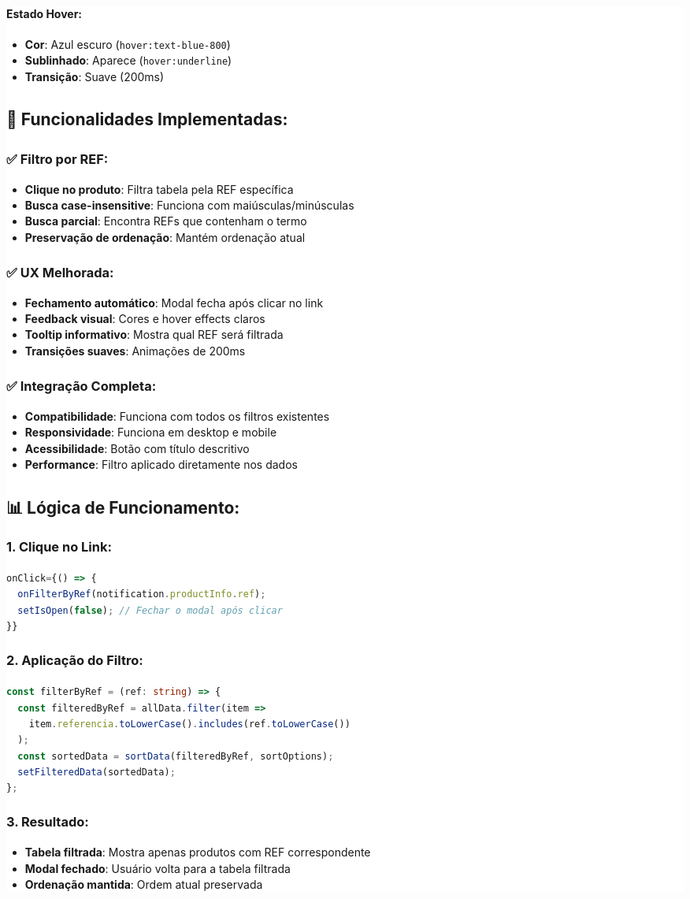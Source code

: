 #### **Estado Hover:**
- **Cor**: Azul escuro (`hover:text-blue-800`)
- **Sublinhado**: Aparece (`hover:underline`)
- **Transição**: Suave (200ms)

## 🔧 **Funcionalidades Implementadas:**

### **✅ Filtro por REF:**
- **Clique no produto**: Filtra tabela pela REF específica
- **Busca case-insensitive**: Funciona com maiúsculas/minúsculas
- **Busca parcial**: Encontra REFs que contenham o termo
- **Preservação de ordenação**: Mantém ordenação atual

### **✅ UX Melhorada:**
- **Fechamento automático**: Modal fecha após clicar no link
- **Feedback visual**: Cores e hover effects claros
- **Tooltip informativo**: Mostra qual REF será filtrada
- **Transições suaves**: Animações de 200ms

### **✅ Integração Completa:**
- **Compatibilidade**: Funciona com todos os filtros existentes
- **Responsividade**: Funciona em desktop e mobile
- **Acessibilidade**: Botão com título descritivo
- **Performance**: Filtro aplicado diretamente nos dados

## 📊 **Lógica de Funcionamento:**

### **1. Clique no Link:**
```typescript
onClick={() => {
  onFilterByRef(notification.productInfo.ref);
  setIsOpen(false); // Fechar o modal após clicar
}}
```

### **2. Aplicação do Filtro:**
```typescript
const filterByRef = (ref: string) => {
  const filteredByRef = allData.filter(item => 
    item.referencia.toLowerCase().includes(ref.toLowerCase())
  );
  const sortedData = sortData(filteredByRef, sortOptions);
  setFilteredData(sortedData);
};
```

### **3. Resultado:**
- **Tabela filtrada**: Mostra apenas produtos com REF correspondente
- **Modal fechado**: Usuário volta para a tabela filtrada
- **Ordenação mantida**: Ordem atual preservada
